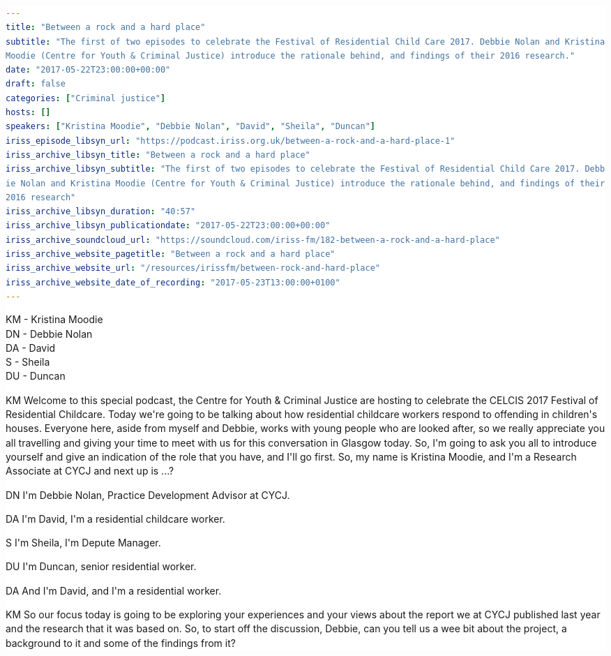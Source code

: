 ```yaml
---
title: "Between a rock and a hard place"
subtitle: "The first of two episodes to celebrate the Festival of Residential Child Care 2017. Debbie Nolan and Kristina Moodie (Centre for Youth & Criminal Justice) introduce the rationale behind, and findings of their 2016 research."
date: "2017-05-22T23:00:00+00:00"
draft: false
categories: ["Criminal justice"]
hosts: []
speakers: ["Kristina Moodie", "Debbie Nolan", "David", "Sheila", "Duncan"]
iriss_episode_libsyn_url: "https://podcast.iriss.org.uk/between-a-rock-and-a-hard-place-1"
iriss_archive_libsyn_title: "Between a rock and a hard place"
iriss_archive_libsyn_subtitle: "The first of two episodes to celebrate the Festival of Residential Child Care 2017. Debbie Nolan and Kristina Moodie (Centre for Youth & Criminal Justice) introduce the rationale behind, and findings of their 2016 research"
iriss_archive_libsyn_duration: "40:57"
iriss_archive_libsyn_publicationdate: "2017-05-22T23:00:00+00:00"
iriss_archive_soundcloud_url: "https://soundcloud.com/iriss-fm/182-between-a-rock-and-a-hard-place"
iriss_archive_website_pagetitle: "Between a rock and a hard place"
iriss_archive_website_url: "/resources/irissfm/between-rock-and-hard-place"
iriss_archive_website_date_of_recording: "2017-05-23T13:00:00+0100"
---
```

KM - Kristina Moodie  
DN - Debbie Nolan  
DA - David  
S - Sheila  
DU - Duncan

KM Welcome to this special podcast, the Centre for Youth & Criminal Justice are hosting to celebrate the CELCIS 2017 Festival of Residential Childcare. Today we're going to be talking about how residential childcare workers respond to offending in children's houses. Everyone here, aside from myself and Debbie, works with young people who are looked after, so we really appreciate you all travelling and giving your time to meet with us for this conversation in Glasgow today. So, I'm going to ask you all to introduce yourself and give an indication of the role that you have, and I'll go first. So, my name is Kristina Moodie, and I'm a Research Associate at CYCJ and next up is ...?

DN I'm Debbie Nolan, Practice Development Advisor at CYCJ.

DA I'm David, I'm a residential childcare worker.

S I'm Sheila, I'm Depute Manager.

DU I'm Duncan, senior residential worker.

DA And I'm David, and I'm a residential worker.

KM So our focus today is going to be exploring your experiences and your views about the report we at CYCJ published last year and the research that it was based on. So, to start off the discussion, Debbie, can you tell us a wee bit about the project, a background to it and some of the findings from it?
